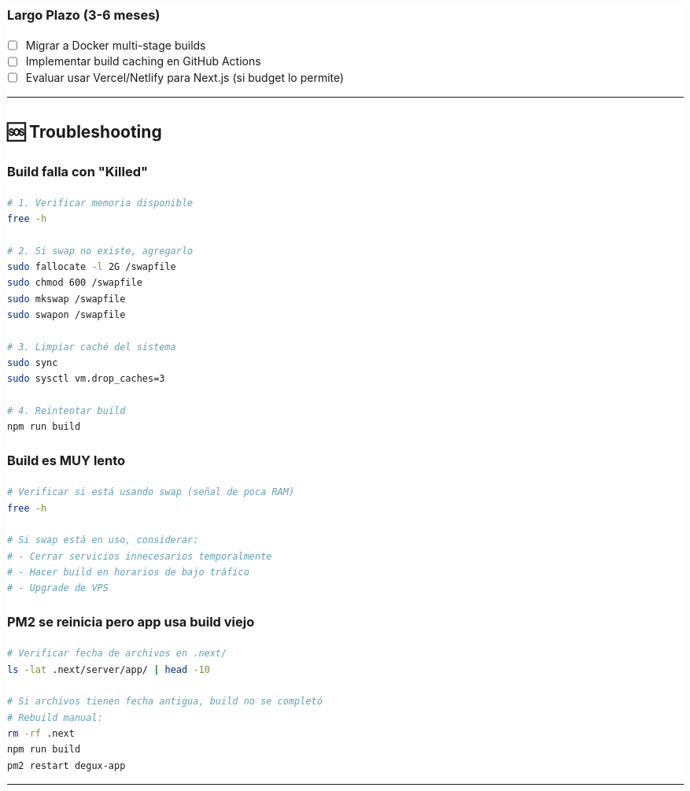 ### Largo Plazo (3-6 meses)

- [ ] Migrar a Docker multi-stage builds
- [ ] Implementar build caching en GitHub Actions
- [ ] Evaluar usar Vercel/Netlify para Next.js (si budget lo permite)

---

## 🆘 Troubleshooting

### Build falla con "Killed"

```bash
# 1. Verificar memoria disponible
free -h

# 2. Si swap no existe, agregarlo
sudo fallocate -l 2G /swapfile
sudo chmod 600 /swapfile
sudo mkswap /swapfile
sudo swapon /swapfile

# 3. Limpiar caché del sistema
sudo sync
sudo sysctl vm.drop_caches=3

# 4. Reintentar build
npm run build
```

### Build es MUY lento

```bash
# Verificar si está usando swap (señal de poca RAM)
free -h

# Si swap está en uso, considerar:
# - Cerrar servicios innecesarios temporalmente
# - Hacer build en horarios de bajo tráfico
# - Upgrade de VPS
```

### PM2 se reinicia pero app usa build viejo

```bash
# Verificar fecha de archivos en .next/
ls -lat .next/server/app/ | head -10

# Si archivos tienen fecha antigua, build no se completó
# Rebuild manual:
rm -rf .next
npm run build
pm2 restart degux-app
```

---